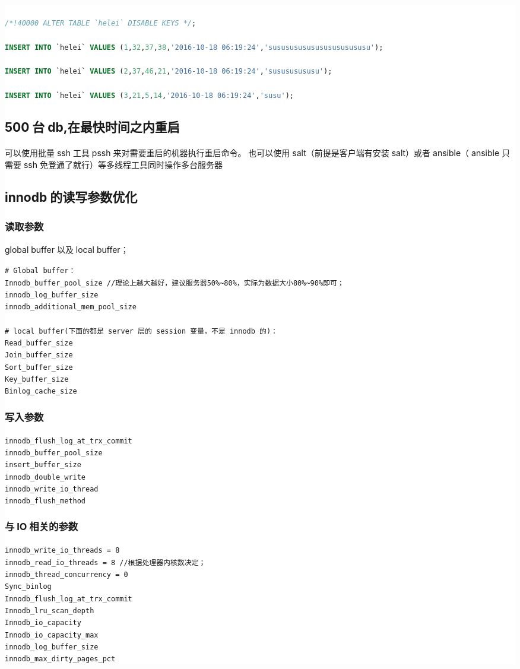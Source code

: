 ```sql

/*!40000 ALTER TABLE `helei` DISABLE KEYS */;

INSERT INTO `helei` VALUES (1,32,37,38,'2016-10-18 06:19:24','susususususususususususu');

INSERT INTO `helei` VALUES (2,37,46,21,'2016-10-18 06:19:24','susususususu');

INSERT INTO `helei` VALUES (3,21,5,14,'2016-10-18 06:19:24','susu');
```

## 500 台 db,在最快时间之内重启

可以使用批量 ssh 工具 pssh 来对需要重启的机器执行重启命令。 也可以使用 salt（前提是客户端有安装 salt）或者 ansible（ ansible 只需要 ssh 免登通了就行）等多线程工具同时操作多台服务器

## innodb 的读写参数优化

### 读取参数

global buffer 以及 local buffer；

```text
# Global buffer：
Innodb_buffer_pool_size //理论上越大越好，建议服务器50%~80%，实际为数据大小80%~90%即可；
innodb_log_buffer_size
innodb_additional_mem_pool_size

# local buffer(下面的都是 server 层的 session 变量，不是 innodb 的)：
Read_buffer_size
Join_buffer_size
Sort_buffer_size
Key_buffer_size
Binlog_cache_size
```

### 写入参数

```text
innodb_flush_log_at_trx_commit
innodb_buffer_pool_size
insert_buffer_size
innodb_double_write
innodb_write_io_thread
innodb_flush_method
```

### 与 IO 相关的参数

```text
innodb_write_io_threads = 8
innodb_read_io_threads = 8 //根据处理器内核数决定；
innodb_thread_concurrency = 0
Sync_binlog
Innodb_flush_log_at_trx_commit
Innodb_lru_scan_depth
Innodb_io_capacity
Innodb_io_capacity_max
innodb_log_buffer_size
innodb_max_dirty_pages_pct
```
